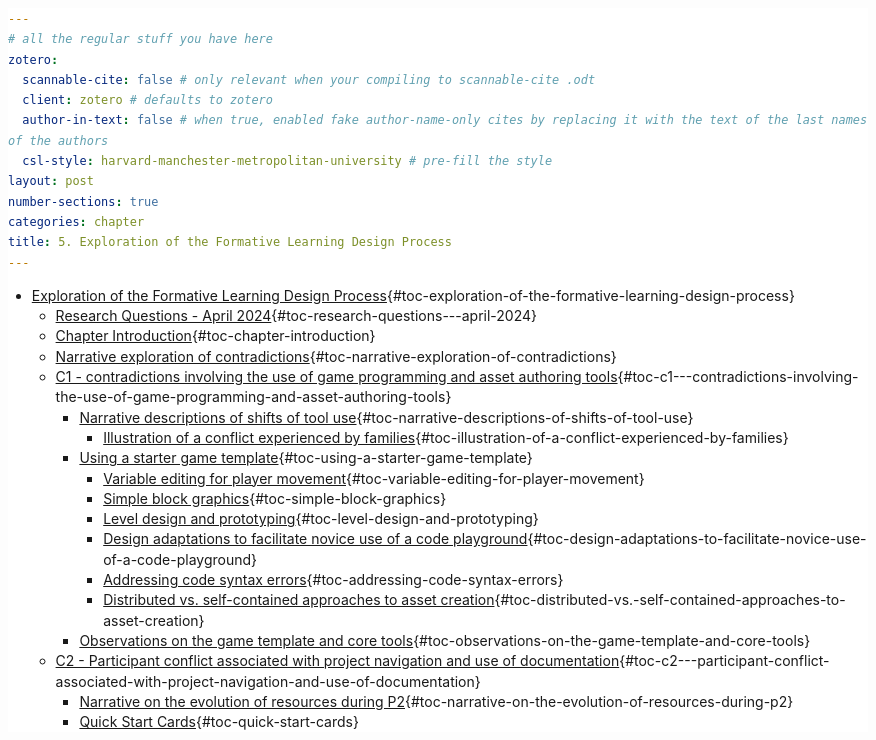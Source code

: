```yaml
---
# all the regular stuff you have here
zotero:
  scannable-cite: false # only relevant when your compiling to scannable-cite .odt
  client: zotero # defaults to zotero
  author-in-text: false # when true, enabled fake author-name-only cites by replacing it with the text of the last names of the authors
  csl-style: harvard-manchester-metropolitan-university # pre-fill the style
layout: post
number-sections: true
categories: chapter
title: 5. Exploration of the Formative Learning Design Process
---
```


-   [Exploration of the Formative Learning Design
    Process](#exploration-of-the-formative-learning-design-process){#toc-exploration-of-the-formative-learning-design-process}
    -   [Research Questions - April
        2024](#research-questions---april-2024){#toc-research-questions---april-2024}
    -   [Chapter
        Introduction](#chapter-introduction){#toc-chapter-introduction}
    -   [Narrative exploration of
        contradictions](#narrative-exploration-of-contradictions){#toc-narrative-exploration-of-contradictions}
    -   [C1 - contradictions involving the use of game programming and
        asset authoring
        tools](#c1---contradictions-involving-the-use-of-game-programming-and-asset-authoring-tools){#toc-c1---contradictions-involving-the-use-of-game-programming-and-asset-authoring-tools}
        -   [Narrative descriptions of shifts of tool
            use](#narrative-descriptions-of-shifts-of-tool-use){#toc-narrative-descriptions-of-shifts-of-tool-use}
            -   [Illustration of a conflict experienced by
                families](#illustration-of-a-conflict-experienced-by-families){#toc-illustration-of-a-conflict-experienced-by-families}
        -   [Using a starter game
            template](#using-a-starter-game-template){#toc-using-a-starter-game-template}
            -   [Variable editing for player
                movement](#variable-editing-for-player-movement){#toc-variable-editing-for-player-movement}
            -   [Simple block
                graphics](#simple-block-graphics){#toc-simple-block-graphics}
            -   [Level design and
                prototyping](#level-design-and-prototyping){#toc-level-design-and-prototyping}
            -   [Design adaptations to facilitate novice use of a code
                playground](#design-adaptations-to-facilitate-novice-use-of-a-code-playground){#toc-design-adaptations-to-facilitate-novice-use-of-a-code-playground}
            -   [Addressing code syntax
                errors](#addressing-code-syntax-errors){#toc-addressing-code-syntax-errors}
            -   [Distributed vs. self-contained approaches to asset
                creation](#distributed-vs.-self-contained-approaches-to-asset-creation){#toc-distributed-vs.-self-contained-approaches-to-asset-creation}
        -   [Observations on the game template and core
            tools](#observations-on-the-game-template-and-core-tools){#toc-observations-on-the-game-template-and-core-tools}
    -   [C2 - Participant conflict associated with project navigation
        and use of
        documentation](#c2---participant-conflict-associated-with-project-navigation-and-use-of-documentation){#toc-c2---participant-conflict-associated-with-project-navigation-and-use-of-documentation}
        -   [Narrative on the evolution of resources during
            P2](#narrative-on-the-evolution-of-resources-during-p2){#toc-narrative-on-the-evolution-of-resources-during-p2}
        -   [Quick Start
            Cards](#quick-start-cards){#toc-quick-start-cards}